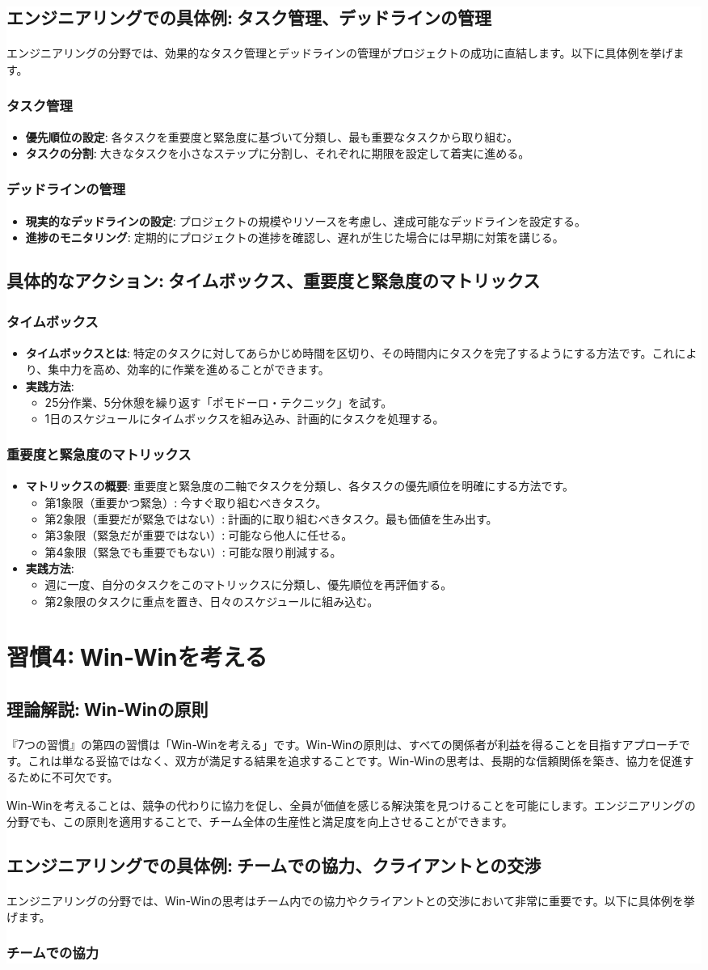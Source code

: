 ## エンジニアリングでの具体例: タスク管理、デッドラインの管理

エンジニアリングの分野では、効果的なタスク管理とデッドラインの管理がプロジェクトの成功に直結します。以下に具体例を挙げます。

### タスク管理

- **優先順位の設定**: 各タスクを重要度と緊急度に基づいて分類し、最も重要なタスクから取り組む。
- **タスクの分割**: 大きなタスクを小さなステップに分割し、それぞれに期限を設定して着実に進める。

### デッドラインの管理

- **現実的なデッドラインの設定**: プロジェクトの規模やリソースを考慮し、達成可能なデッドラインを設定する。
- **進捗のモニタリング**: 定期的にプロジェクトの進捗を確認し、遅れが生じた場合には早期に対策を講じる。

## 具体的なアクション: タイムボックス、重要度と緊急度のマトリックス

### タイムボックス

- **タイムボックスとは**: 特定のタスクに対してあらかじめ時間を区切り、その時間内にタスクを完了するようにする方法です。これにより、集中力を高め、効率的に作業を進めることができます。
- **実践方法**:
  - 25分作業、5分休憩を繰り返す「ポモドーロ・テクニック」を試す。
  - 1日のスケジュールにタイムボックスを組み込み、計画的にタスクを処理する。

### 重要度と緊急度のマトリックス

- **マトリックスの概要**: 重要度と緊急度の二軸でタスクを分類し、各タスクの優先順位を明確にする方法です。
  - 第1象限（重要かつ緊急）: 今すぐ取り組むべきタスク。
  - 第2象限（重要だが緊急ではない）: 計画的に取り組むべきタスク。最も価値を生み出す。
  - 第3象限（緊急だが重要ではない）: 可能なら他人に任せる。
  - 第4象限（緊急でも重要でもない）: 可能な限り削減する。
- **実践方法**:
  - 週に一度、自分のタスクをこのマトリックスに分類し、優先順位を再評価する。
  - 第2象限のタスクに重点を置き、日々のスケジュールに組み込む。

# 習慣4: Win-Winを考える

## 理論解説: Win-Winの原則

『7つの習慣』の第四の習慣は「Win-Winを考える」です。Win-Winの原則は、すべての関係者が利益を得ることを目指すアプローチです。これは単なる妥協ではなく、双方が満足する結果を追求することです。Win-Winの思考は、長期的な信頼関係を築き、協力を促進するために不可欠です。

Win-Winを考えることは、競争の代わりに協力を促し、全員が価値を感じる解決策を見つけることを可能にします。エンジニアリングの分野でも、この原則を適用することで、チーム全体の生産性と満足度を向上させることができます。

## エンジニアリングでの具体例: チームでの協力、クライアントとの交渉

エンジニアリングの分野では、Win-Winの思考はチーム内での協力やクライアントとの交渉において非常に重要です。以下に具体例を挙げます。

### チームでの協力
